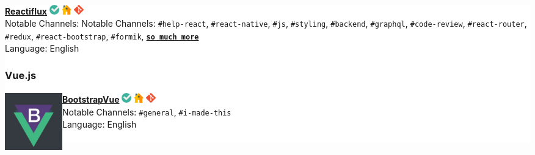 [__Reactiflux__](https://discord.gg/reactiflux) [<img height="16px" width="16px" alt="Official Badge" src="images/badges/official.webp">](badges.md#official-identification-badge) [<img height="16px" width="16px" alt="Homepage URL" src="images/badges/homepage.webp">](https://www.reactiflux.com/) [<img height="16px" width="16px" alt="Git Repository" src="images/badges/git.webp">](https://github.com/reactiflux/reactiflux.com) \
Notable Channels: Notable Channels: `#help-react`, `#react-native`, `#js`, `#styling`, `#backend`, `#graphql`, `#code-review`, `#react-router`, `#redux`, `#react-bootstrap`, `#formik`, __[`so much more`](badges.md#so-much-more)__ \
Language: English

### Vue.js

<img align="left" height="94px" width="94px" alt="Server Icon" src="images/server_icons/bootstrapvue.webp">

[__BootstrapVue__](https://discord.com/invite/j2Mtcny) [<img height="16px" width="16px" alt="Official Badge" src="images/badges/official.webp">](badges.md#official-identification-badge) [<img height="16px" width="16px" alt="Homepage URL" src="images/badges/homepage.webp">](https://bootstrap-vue.org/) [<img height="16px" width="16px" alt="Git Repository" src="images/badges/git.webp">](https://github.com/bootstrap-vue) \
Notable Channels: `#general`, `#i-made-this` \
Language: English \
<br>
